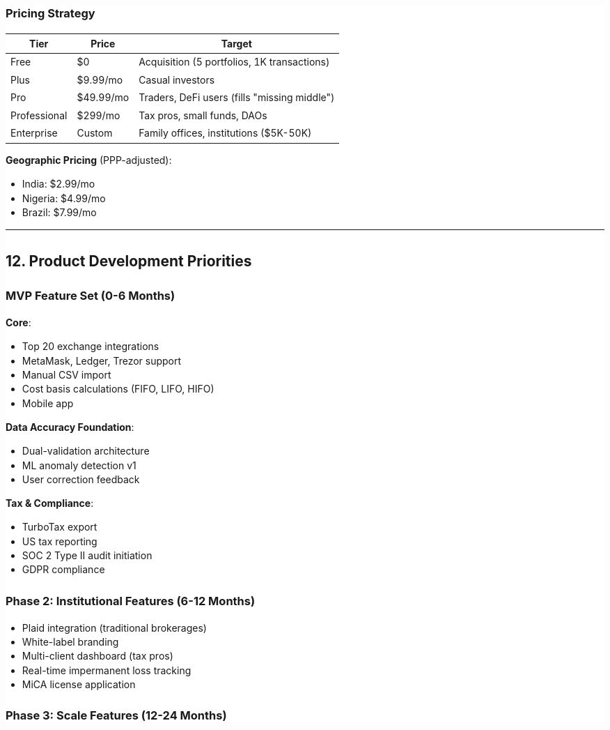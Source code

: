 ### Pricing Strategy

| Tier | Price | Target |
|------|-------|--------|
| Free | $0 | Acquisition (5 portfolios, 1K transactions) |
| Plus | $9.99/mo | Casual investors |
| Pro | $49.99/mo | Traders, DeFi users (fills "missing middle") |
| Professional | $299/mo | Tax pros, small funds, DAOs |
| Enterprise | Custom | Family offices, institutions ($5K-50K) |

**Geographic Pricing** (PPP-adjusted):
- India: $2.99/mo
- Nigeria: $4.99/mo
- Brazil: $7.99/mo

---

## 12. Product Development Priorities

### MVP Feature Set (0-6 Months)

**Core**:
- Top 20 exchange integrations
- MetaMask, Ledger, Trezor support
- Manual CSV import
- Cost basis calculations (FIFO, LIFO, HIFO)
- Mobile app

**Data Accuracy Foundation**:
- Dual-validation architecture
- ML anomaly detection v1
- User correction feedback

**Tax & Compliance**:
- TurboTax export
- US tax reporting
- SOC 2 Type II audit initiation
- GDPR compliance

### Phase 2: Institutional Features (6-12 Months)

- Plaid integration (traditional brokerages)
- White-label branding
- Multi-client dashboard (tax pros)
- Real-time impermanent loss tracking
- MiCA license application

### Phase 3: Scale Features (12-24 Months)

